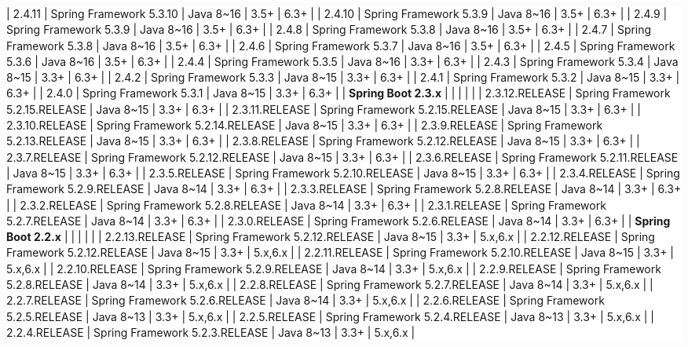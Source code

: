 | 2.4.11 | Spring Framework 5.3.10                                      | Java 8~16                | 3.5+           | 6.3+              |
| 2.4.10 | Spring Framework 5.3.9                                       | Java 8~16                | 3.5+           | 6.3+              |
| 2.4.9 | Spring Framework 5.3.9                                       | Java 8~16                | 3.5+           | 6.3+              |
| 2.4.8 | Spring Framework 5.3.8                                       | Java 8~16                | 3.5+           | 6.3+              |
| 2.4.7 | Spring Framework 5.3.8                                       | Java 8~16                | 3.5+           | 6.3+              |
| 2.4.6 | Spring Framework 5.3.7                                       | Java 8~16                | 3.5+           | 6.3+              |
| 2.4.5 | Spring Framework 5.3.6                                       | Java 8~16                | 3.5+           | 6.3+              |
| 2.4.4 | Spring Framework 5.3.5                                       | Java 8~16                | 3.3+           | 6.3+              |
| 2.4.3 | Spring Framework 5.3.4                                       | Java 8~15                | 3.3+           | 6.3+              |
| 2.4.2 | Spring Framework 5.3.3                                       | Java 8~15                | 3.3+           | 6.3+              |
| 2.4.1 | Spring Framework 5.3.2                                       | Java 8~15                | 3.3+           | 6.3+              |
| 2.4.0 | Spring Framework 5.3.1                                       | Java 8~15                | 3.3+           | 6.3+              |
| **Spring Boot 2.3.x**                                        |                                                              |                          |                |                   |
| 2.3.12.RELEASE | Spring Framework 5.2.15.RELEASE                              | Java 8~15                | 3.3+           | 6.3+              |
| 2.3.11.RELEASE | Spring Framework 5.2.15.RELEASE                              | Java 8~15                | 3.3+           | 6.3+              |
| 2.3.10.RELEASE | Spring Framework 5.2.14.RELEASE                              | Java 8~15                | 3.3+           | 6.3+              |
| 2.3.9.RELEASE | Spring Framework 5.2.13.RELEASE                              | Java 8~15                | 3.3+           | 6.3+              |
| 2.3.8.RELEASE | Spring Framework 5.2.12.RELEASE                              | Java 8~15                | 3.3+           | 6.3+              |
| 2.3.7.RELEASE | Spring Framework 5.2.12.RELEASE                              | Java 8~15                | 3.3+           | 6.3+              |
| 2.3.6.RELEASE | Spring Framework 5.2.11.RELEASE                              | Java 8~15                | 3.3+           | 6.3+              |
| 2.3.5.RELEASE | Spring Framework 5.2.10.RELEASE                              | Java 8~15                | 3.3+           | 6.3+              |
| 2.3.4.RELEASE | Spring Framework 5.2.9.RELEASE                               | Java 8~14                | 3.3+           | 6.3+              |
| 2.3.3.RELEASE | Spring Framework 5.2.8.RELEASE                               | Java 8~14                | 3.3+           | 6.3+              |
| 2.3.2.RELEASE | Spring Framework 5.2.8.RELEASE                               | Java 8~14                | 3.3+           | 6.3+              |
| 2.3.1.RELEASE | Spring Framework 5.2.7.RELEASE                               | Java 8~14                | 3.3+           | 6.3+              |
| 2.3.0.RELEASE | Spring Framework 5.2.6.RELEASE                               | Java 8~14                | 3.3+           | 6.3+              |
| **Spring Boot 2.2.x**                                        |                                                              |                          |                |                   |
| 2.2.13.RELEASE | Spring Framework 5.2.12.RELEASE                              | Java 8~15                | 3.3+           | 5.x,6.x           |
| 2.2.12.RELEASE | Spring Framework 5.2.12.RELEASE                              | Java 8~15                | 3.3+           | 5.x,6.x           |
| 2.2.11.RELEASE | Spring Framework 5.2.10.RELEASE                              | Java 8~15                | 3.3+           | 5.x,6.x           |
| 2.2.10.RELEASE | Spring Framework 5.2.9.RELEASE                               | Java 8~14                | 3.3+           | 5.x,6.x           |
| 2.2.9.RELEASE | Spring Framework 5.2.8.RELEASE                               | Java 8~14                | 3.3+           | 5.x,6.x           |
| 2.2.8.RELEASE | Spring Framework 5.2.7.RELEASE                               | Java 8~14                | 3.3+           | 5.x,6.x           |
| 2.2.7.RELEASE | Spring Framework 5.2.6.RELEASE                               | Java 8~14                | 3.3+           | 5.x,6.x           |
| 2.2.6.RELEASE | Spring Framework 5.2.5.RELEASE                               | Java 8~13                | 3.3+           | 5.x,6.x           |
| 2.2.5.RELEASE | Spring Framework 5.2.4.RELEASE                               | Java 8~13                | 3.3+           | 5.x,6.x           |
| 2.2.4.RELEASE | Spring Framework 5.2.3.RELEASE                               | Java 8~13                | 3.3+           | 5.x,6.x           |